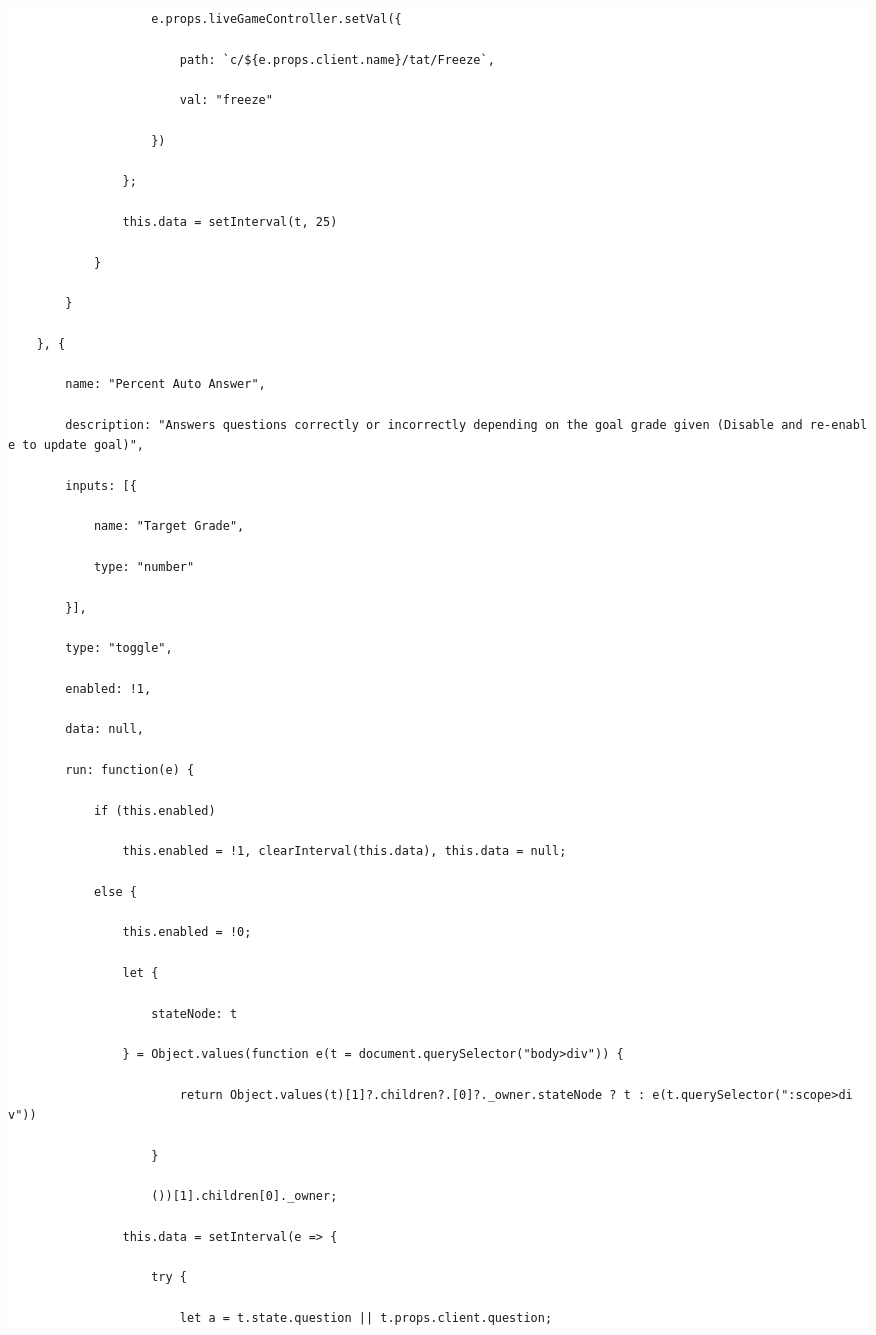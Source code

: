                         e.props.liveGameController.setVal({

                            path: `c/${e.props.client.name}/tat/Freeze`,

                            val: "freeze"

                        })

                    };

                    this.data = setInterval(t, 25)

                }

            }

        }, {

            name: "Percent Auto Answer",

            description: "Answers questions correctly or incorrectly depending on the goal grade given (Disable and re-enable to update goal)",

            inputs: [{

                name: "Target Grade",

                type: "number"

            }],

            type: "toggle",

            enabled: !1,

            data: null,

            run: function(e) {

                if (this.enabled)

                    this.enabled = !1, clearInterval(this.data), this.data = null;

                else {

                    this.enabled = !0;

                    let {

                        stateNode: t

                    } = Object.values(function e(t = document.querySelector("body>div")) {

                            return Object.values(t)[1]?.children?.[0]?._owner.stateNode ? t : e(t.querySelector(":scope>div"))

                        }

                        ())[1].children[0]._owner;

                    this.data = setInterval(e => {

                        try {

                            let a = t.state.question || t.props.client.question;
